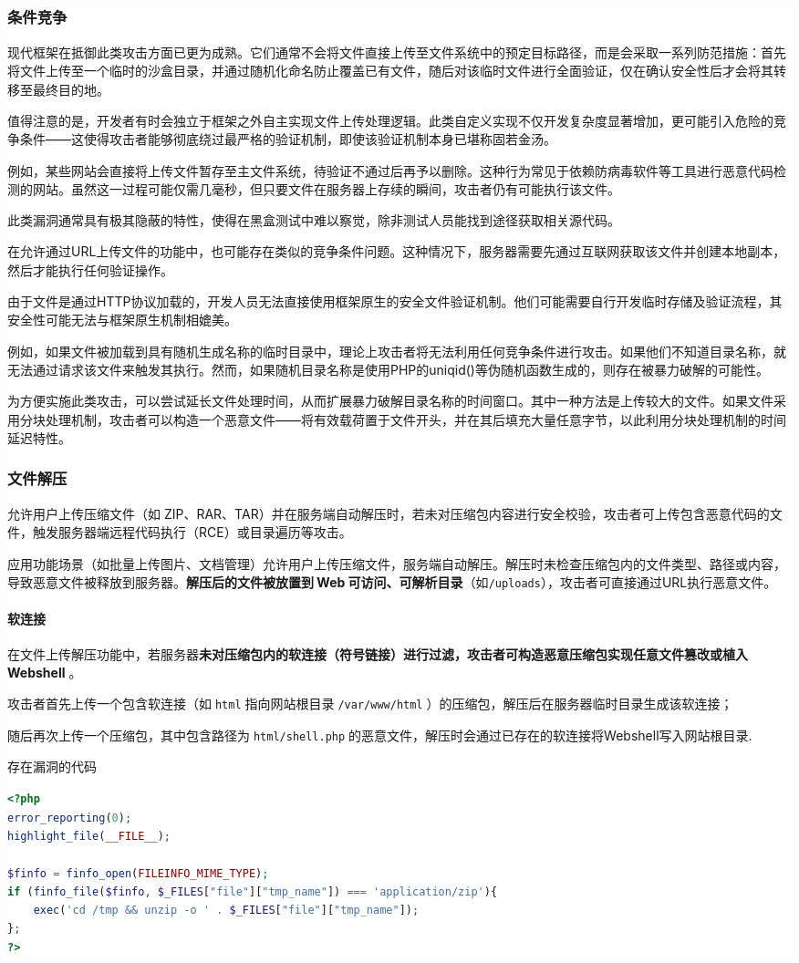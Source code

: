 
### 条件竞争

现代框架在抵御此类攻击方面已更为成熟。它们通常不会将文件直接上传至文件系统中的预定目标路径，而是会采取一系列防范措施：首先将文件上传至一个临时的沙盒目录，并通过随机化命名防止覆盖已有文件，随后对该临时文件进行全面验证，仅在确认安全性后才会将其转移至最终目的地。

值得注意的是，开发者有时会独立于框架之外自主实现文件上传处理逻辑。此类自定义实现不仅开发复杂度显著增加，更可能引入危险的竞争条件——这使得攻击者能够彻底绕过最严格的验证机制，即使该验证机制本身已堪称固若金汤。



例如，某些网站会直接将上传文件暂存至主文件系统，待验证不通过后再予以删除。这种行为常见于依赖防病毒软件等工具进行恶意代码检测的网站。虽然这一过程可能仅需几毫秒，但只要文件在服务器上存续的瞬间，攻击者仍有可能执行该文件。

此类漏洞通常具有极其隐蔽的特性，使得在黑盒测试中难以察觉，除非测试人员能找到途径获取相关源代码。



在允许通过URL上传文件的功能中，也可能存在类似的竞争条件问题。这种情况下，服务器需要先通过互联网获取该文件并创建本地副本，然后才能执行任何验证操作。

由于文件是通过HTTP协议加载的，开发人员无法直接使用框架原生的安全文件验证机制。他们可能需要自行开发临时存储及验证流程，其安全性可能无法与框架原生机制相媲美。



例如，如果文件被加载到具有随机生成名称的临时目录中，理论上攻击者将无法利用任何竞争条件进行攻击。如果他们不知道目录名称，就无法通过请求该文件来触发其执行。然而，如果随机目录名称是使用PHP的uniqid()等伪随机函数生成的，则存在被暴力破解的可能性。

为方便实施此类攻击，可以尝试延长文件处理时间，从而扩展暴力破解目录名称的时间窗口。其中一种方法是上传较大的文件。如果文件采用分块处理机制，攻击者可以构造一个恶意文件——将有效载荷置于文件开头，并在其后填充大量任意字节，以此利用分块处理机制的时间延迟特性。



### 文件解压

允许用户上传压缩文件（如 ZIP、RAR、TAR）并在服务端自动解压时，若未对压缩包内容进行安全校验，攻击者可上传包含恶意代码的文件，触发服务器端远程代码执行（RCE）或目录遍历等攻击。



应用功能场景（如批量上传图片、文档管理）允许用户上传压缩文件，服务端自动解压。解压时未检查压缩包内的文件类型、路径或内容，导致恶意文件被释放到服务器。**解压后的文件被放置到 Web 可访问、可解析目录**（如`/uploads`），攻击者可直接通过URL执行恶意文件。



#### 软连接

在文件上传解压功能中，若服务器**未对压缩包内的软连接（符号链接）**进行过滤，攻击者可构造恶意压缩包实现**任意文件篡改或植入Webshell** 。

攻击者首先上传一个包含软连接（如 `html` 指向网站根目录 `/var/www/html` ）的压缩包，解压后在服务器临时目录生成该软连接；

随后再次上传一个压缩包，其中包含路径为 `html/shell.php` 的恶意文件，解压时会通过已存在的软连接将Webshell写入网站根目录.



存在漏洞的代码

```php
<?php
error_reporting(0);
highlight_file(__FILE__);

$finfo = finfo_open(FILEINFO_MIME_TYPE);
if (finfo_file($finfo, $_FILES["file"]["tmp_name"]) === 'application/zip'){
    exec('cd /tmp && unzip -o ' . $_FILES["file"]["tmp_name"]);
};
?>
```
